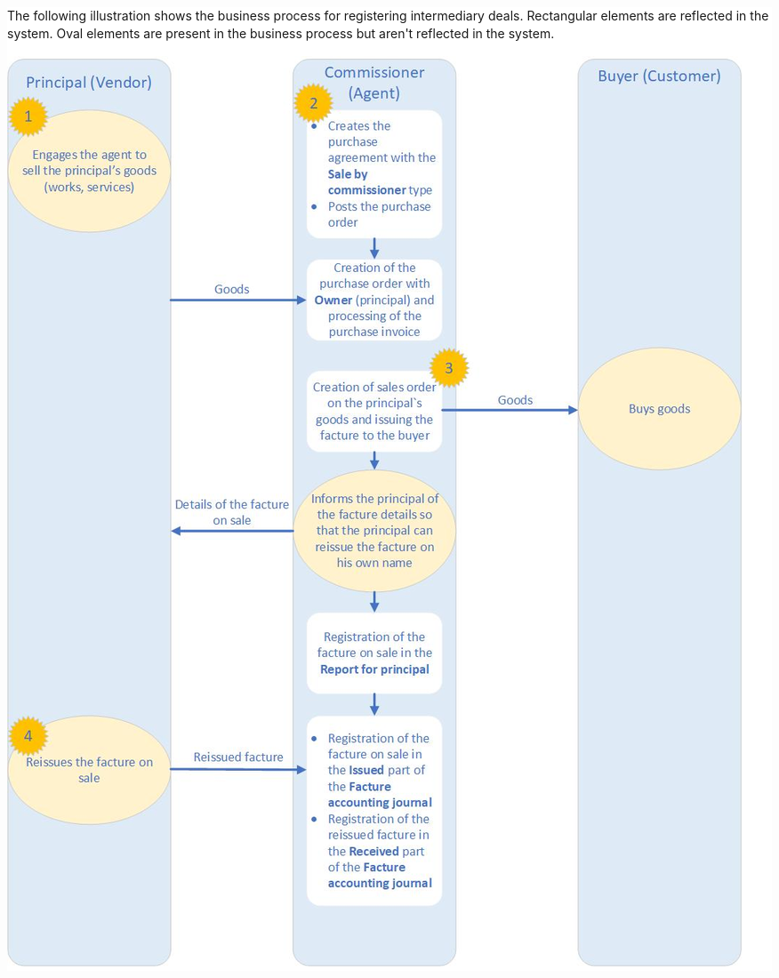 The following illustration shows the business process for registering intermediary deals. Rectangular elements are reflected in the system. Oval elements are present in the business process but aren't reflected in the system.

![Registering intermediary deals business process flow, Sales on commission](media/Sales_on_commission_english.jpg)

